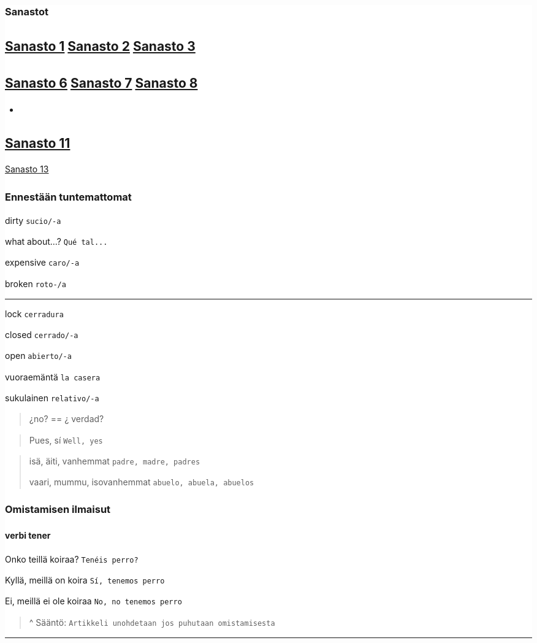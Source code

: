 
### Sanastot

[Sanasto 1](https://quizlet.com/429040236/uno-espanol-kappale-1-flash-cards/)
[Sanasto 2](https://quizlet.com/429171409/uno-espanol-kappale-2-flash-cards/)
[Sanasto 3](https://quizlet.com/429190128/uno-espanol-kappale-3-flash-cards/)
-
[Sanasto 6](https://quizlet.com/457059242/espanol-uno-kappale-6-flash-cards/)
[Sanasto 7](https://quizlet.com/_7k4hje?x=1jqt&i=2ibwjt)
[Sanasto 8](https://quizlet.com/457556615/espanol-uno-kappale-8-flash-cards/)
-
-
[Sanasto 11](https://quizlet.com/485785549/espanol-uno-kappale-11-flash-cards/)
-
[Sanasto 13](https://quizlet.com/487487275/espanol-uno-kappale-13-flash-cards/)

### Ennestään tuntemattomat

dirty `sucio/-a`

what about...? `Qué tal...`

expensive `caro/-a`

broken `roto-/a`

---

lock `cerradura`

closed `cerrado/-a`

open `abierto/-a`

vuoraemäntä `la casera`

sukulainen `relativo/-a`

> ¿no? == ¿ verdad?

> Pues, sí  `Well, yes`

> isä, äiti, vanhemmat `padre, madre, padres`
>
> vaari, mummu, isovanhemmat `abuelo, abuela, abuelos`



### Omistamisen ilmaisut

#### verbi tener

Onko teillä koiraa? `Tenéis perro?`

Kyllä, meillä on koira `Sí, tenemos perro`

Ei, meillä ei ole koiraa `No, no tenemos perro`
> ^ Sääntö: `Artikkeli unohdetaan jos puhutaan omistamisesta`

---
